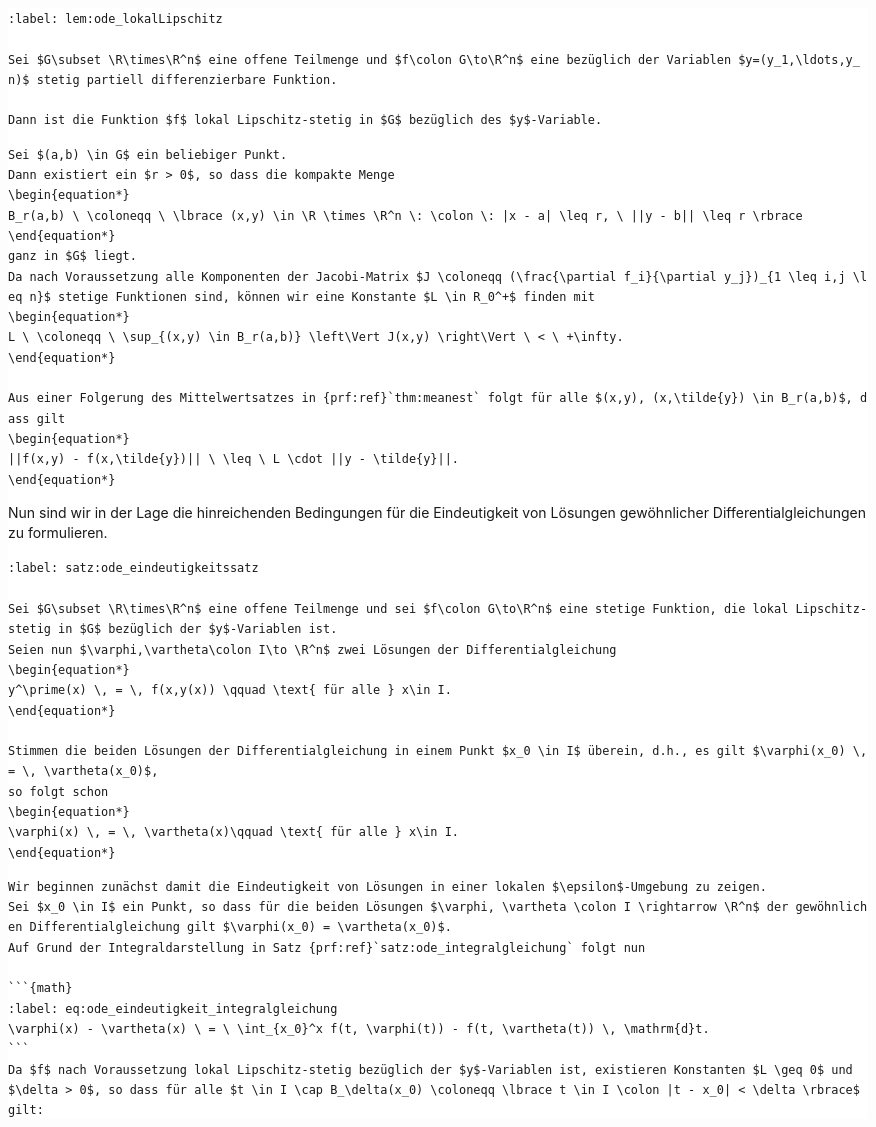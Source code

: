 ````{prf:lemma}
:label: lem:ode_lokalLipschitz

Sei $G\subset \R\times\R^n$ eine offene Teilmenge und $f\colon G\to\R^n$ eine bezüglich der Variablen $y=(y_1,\ldots,y_n)$ stetig partiell differenzierbare Funktion.

Dann ist die Funktion $f$ lokal Lipschitz-stetig in $G$ bezüglich des $y$-Variable.
````

````{prf:proof}
Sei $(a,b) \in G$ ein beliebiger Punkt.
Dann existiert ein $r > 0$, so dass die kompakte Menge
\begin{equation*}
B_r(a,b) \ \coloneqq \ \lbrace (x,y) \in \R \times \R^n \: \colon \: |x - a| \leq r, \ ||y - b|| \leq r \rbrace
\end{equation*}
ganz in $G$ liegt.
Da nach Voraussetzung alle Komponenten der Jacobi-Matrix $J \coloneqq (\frac{\partial f_i}{\partial y_j})_{1 \leq i,j \leq n}$ stetige Funktionen sind, können wir eine Konstante $L \in R_0^+$ finden mit
\begin{equation*}
L \ \coloneqq \ \sup_{(x,y) \in B_r(a,b)} \left\Vert J(x,y) \right\Vert \ < \ +\infty.
\end{equation*}

Aus einer Folgerung des Mittelwertsatzes in {prf:ref}`thm:meanest` folgt für alle $(x,y), (x,\tilde{y}) \in B_r(a,b)$, dass gilt
\begin{equation*}
||f(x,y) - f(x,\tilde{y})|| \ \leq \ L \cdot ||y - \tilde{y}||.
\end{equation*}
````

Nun sind wir in der Lage die hinreichenden Bedingungen für die Eindeutigkeit von Lösungen gewöhnlicher Differentialgleichungen zu formulieren.

````{prf:theorem} Eindeutigkeitssatz
:label: satz:ode_eindeutigkeitssatz

Sei $G\subset \R\times\R^n$ eine offene Teilmenge und sei $f\colon G\to\R^n$ eine stetige Funktion, die lokal Lipschitz-stetig in $G$ bezüglich der $y$-Variablen ist.
Seien nun $\varphi,\vartheta\colon I\to \R^n$ zwei Lösungen der Differentialgleichung
\begin{equation*}
y^\prime(x) \, = \, f(x,y(x)) \qquad \text{ für alle } x\in I.
\end{equation*}

Stimmen die beiden Lösungen der Differentialgleichung in einem Punkt $x_0 \in I$ überein, d.h., es gilt $\varphi(x_0) \, = \, \vartheta(x_0)$,
so folgt schon
\begin{equation*}
\varphi(x) \, = \, \vartheta(x)\qquad \text{ für alle } x\in I.
\end{equation*}
````

````{prf:proof}
Wir beginnen zunächst damit die Eindeutigkeit von Lösungen in einer lokalen $\epsilon$-Umgebung zu zeigen.
Sei $x_0 \in I$ ein Punkt, so dass für die beiden Lösungen $\varphi, \vartheta \colon I \rightarrow \R^n$ der gewöhnlichen Differentialgleichung gilt $\varphi(x_0) = \vartheta(x_0)$.
Auf Grund der Integraldarstellung in Satz {prf:ref}`satz:ode_integralgleichung` folgt nun

```{math}
:label: eq:ode_eindeutigkeit_integralgleichung
\varphi(x) - \vartheta(x) \ = \ \int_{x_0}^x f(t, \varphi(t)) - f(t, \vartheta(t)) \, \mathrm{d}t.
```
Da $f$ nach Voraussetzung lokal Lipschitz-stetig bezüglich der $y$-Variablen ist, existieren Konstanten $L \geq 0$ und $\delta > 0$, so dass für alle $t \in I \cap B_\delta(x_0) \coloneqq \lbrace t \in I \colon |t - x_0| < \delta \rbrace$ gilt:

````